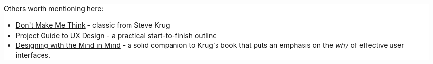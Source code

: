 Others worth mentioning here:

- [Don't Make Me Think](http://www.amazon.com/Dont-Make-Think-Revisited-Usability/dp/0321965515/ref=sr_1_1?ie=UTF8&qid=1458618561&sr=8-1&keywords=don%27t+make+me+think) - classic from Steve Krug
- [Project Guide to UX Design](http://www.amazon.com/Project-Guide-Design-experience-designers/dp/0321815386/ref=sr_1_1?ie=UTF8&qid=1458618600&sr=8-1&keywords=ux+design+project) - a practical start-to-finish outline
- [Designing with the Mind in Mind](http://www.amazon.com/Designing-Mind-Second-Understanding-Guidelines/dp/0124079148/ref=sr_1_1?ie=UTF8&qid=1458618836&sr=8-1&keywords=designing+with+the+mind+in+mind) - a solid companion to Krug's book that puts an emphasis on the _why_ of effective user interfaces.
